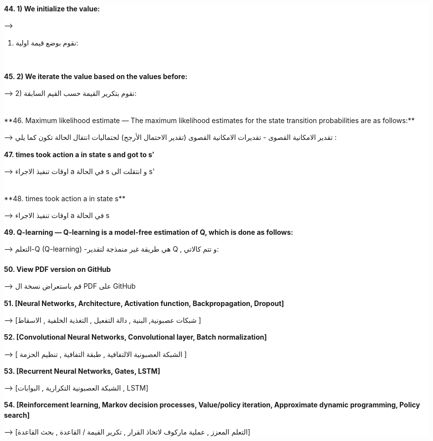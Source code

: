 **44. 1) We initialize the value:**

&#10230;
 1) نقوم بوضع قيمة اولية:
<br> 

**45. 2) We iterate the value based on the values before:**

&#10230;
2) نقوم بتكرير القيمة حسب القيم السابقة: 

<br> 
**46. Maximum likelihood estimate ― The maximum likelihood estimates for the state transition probabilities are as follows:**

&#10230;
تقدير الامكانية القصوى - تقديرات الامكانية القصوى (تقدير الاحتمال الأرجح) لحتماليات انتقال الحالة تكون كما يلي : 
<br>   

**47. times took action a in state s and got to s′**

&#10230;
اوقات تنفيذ الاجراء a في الحالة s و انتقلت الى s' 

<br> 
**48. times took action a in state s**

&#10230;
اوقات تنفيذ الاجراء a في الحالة s
<br>  

**49. Q-learning ― Q-learning is a model-free estimation of Q, which is done as follows:**

&#10230;
التعلم-Q (Q-learning) -هي طريقة غير منمذجة لتقدير Q , و تتم كالاتي:
<br>  
**50. View PDF version on GitHub**

&#10230;
قم باستعراض نسخة ال PDF على GitHub
<br>

**51. [Neural Networks, Architecture, Activation function, Backpropagation, Dropout]**

&#10230;
 [شبكات عصبونية, البنية , دالة التفعيل , التغذية الخلفية , الاسقاط ]
<br> 

**52. [Convolutional Neural Networks, Convolutional layer, Batch normalization]**

&#10230;
[ الشبكة العصبونية الالتفافية , طبقة التفافية , تنظيم الحزمة ] 
<br>  

**53. [Recurrent Neural Networks, Gates, LSTM]**

&#10230;
[الشبكة العصبونية التكرارية , البوابات , LSTM]
<br>  

**54. [Reinforcement learning, Markov decision processes, Value/policy iteration, Approximate dynamic programming, Policy search]**

&#10230;
[التعلم المعزز , عملية ماركوف لاتخاذ القرار , تكرير القيمة / القاعدة , بحث القاعدة]
